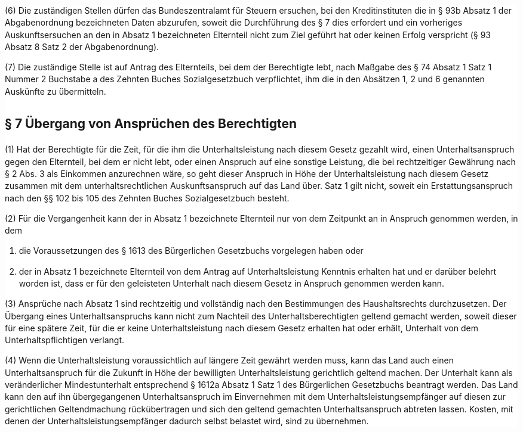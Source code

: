 (6) Die zuständigen Stellen dürfen das Bundeszentralamt für Steuern
ersuchen, bei den Kreditinstituten die in § 93b Absatz 1 der
Abgabenordnung bezeichneten Daten abzurufen, soweit die Durchführung
des § 7 dies erfordert und ein vorheriges Auskunftsersuchen an den in
Absatz 1 bezeichneten Elternteil nicht zum Ziel geführt hat oder
keinen Erfolg verspricht (§ 93 Absatz 8 Satz 2 der Abgabenordnung).

(7) Die zuständige Stelle ist auf Antrag des Elternteils, bei dem der
Berechtigte lebt, nach Maßgabe des § 74 Absatz 1 Satz 1 Nummer 2
Buchstabe a des Zehnten Buches Sozialgesetzbuch verpflichtet, ihm die
in den Absätzen 1, 2 und 6 genannten Auskünfte zu übermitteln.


## § 7 Übergang von Ansprüchen des Berechtigten

(1) Hat der Berechtigte für die Zeit, für die ihm die
Unterhaltsleistung nach diesem Gesetz gezahlt wird, einen
Unterhaltsanspruch gegen den Elternteil, bei dem er nicht lebt, oder
einen Anspruch auf eine sonstige Leistung, die bei rechtzeitiger
Gewährung nach § 2 Abs. 3 als Einkommen anzurechnen wäre, so geht
dieser Anspruch in Höhe der Unterhaltsleistung nach diesem Gesetz
zusammen mit dem unterhaltsrechtlichen Auskunftsanspruch auf das Land
über. Satz 1 gilt nicht, soweit ein Erstattungsanspruch nach den §§
102 bis 105 des Zehnten Buches Sozialgesetzbuch besteht.

(2) Für die Vergangenheit kann der in Absatz 1 bezeichnete Elternteil
nur von dem Zeitpunkt an in Anspruch genommen werden, in dem

1.  die Voraussetzungen des § 1613 des Bürgerlichen Gesetzbuchs vorgelegen
    haben oder


2.  der in Absatz 1 bezeichnete Elternteil von dem Antrag auf
    Unterhaltsleistung Kenntnis erhalten hat und er darüber belehrt worden
    ist, dass er für den geleisteten Unterhalt nach diesem Gesetz in
    Anspruch genommen werden kann.




(3) Ansprüche nach Absatz 1 sind rechtzeitig und vollständig nach den
Bestimmungen des Haushaltsrechts durchzusetzen. Der Übergang eines
Unterhaltsanspruchs kann nicht zum Nachteil des Unterhaltsberechtigten
geltend gemacht werden, soweit dieser für eine spätere Zeit, für die
er keine Unterhaltsleistung nach diesem Gesetz erhalten hat oder
erhält, Unterhalt von dem Unterhaltspflichtigen verlangt.

(4) Wenn die Unterhaltsleistung voraussichtlich auf längere Zeit
gewährt werden muss, kann das Land auch einen Unterhaltsanspruch für
die Zukunft in Höhe der bewilligten Unterhaltsleistung gerichtlich
geltend machen. Der Unterhalt kann als veränderlicher Mindestunterhalt
entsprechend § 1612a Absatz 1 Satz 1 des Bürgerlichen Gesetzbuchs
beantragt werden. Das Land kann den auf ihn übergegangenen
Unterhaltsanspruch im Einvernehmen mit dem
Unterhaltsleistungsempfänger auf diesen zur gerichtlichen
Geltendmachung rückübertragen und sich den geltend gemachten
Unterhaltsanspruch abtreten lassen. Kosten, mit denen der
Unterhaltsleistungsempfänger dadurch selbst belastet wird, sind zu
übernehmen.
